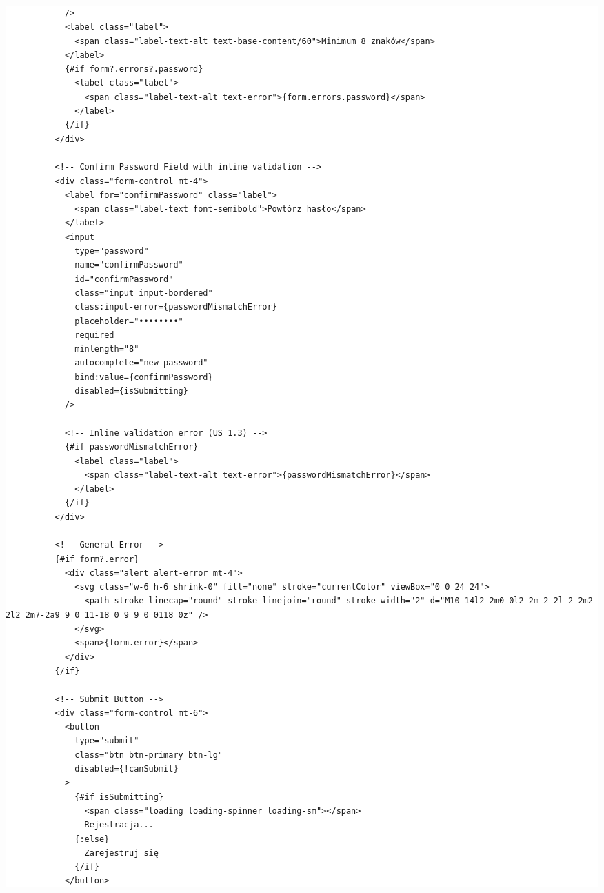 ```svelte
            />
            <label class="label">
              <span class="label-text-alt text-base-content/60">Minimum 8 znaków</span>
            </label>
            {#if form?.errors?.password}
              <label class="label">
                <span class="label-text-alt text-error">{form.errors.password}</span>
              </label>
            {/if}
          </div>

          <!-- Confirm Password Field with inline validation -->
          <div class="form-control mt-4">
            <label for="confirmPassword" class="label">
              <span class="label-text font-semibold">Powtórz hasło</span>
            </label>
            <input
              type="password"
              name="confirmPassword"
              id="confirmPassword"
              class="input input-bordered"
              class:input-error={passwordMismatchError}
              placeholder="••••••••"
              required
              minlength="8"
              autocomplete="new-password"
              bind:value={confirmPassword}
              disabled={isSubmitting}
            />

            <!-- Inline validation error (US 1.3) -->
            {#if passwordMismatchError}
              <label class="label">
                <span class="label-text-alt text-error">{passwordMismatchError}</span>
              </label>
            {/if}
          </div>

          <!-- General Error -->
          {#if form?.error}
            <div class="alert alert-error mt-4">
              <svg class="w-6 h-6 shrink-0" fill="none" stroke="currentColor" viewBox="0 0 24 24">
                <path stroke-linecap="round" stroke-linejoin="round" stroke-width="2" d="M10 14l2-2m0 0l2-2m-2 2l-2-2m2 2l2 2m7-2a9 9 0 11-18 0 9 9 0 0118 0z" />
              </svg>
              <span>{form.error}</span>
            </div>
          {/if}

          <!-- Submit Button -->
          <div class="form-control mt-6">
            <button
              type="submit"
              class="btn btn-primary btn-lg"
              disabled={!canSubmit}
            >
              {#if isSubmitting}
                <span class="loading loading-spinner loading-sm"></span>
                Rejestracja...
              {:else}
                Zarejestruj się
              {/if}
            </button>
```